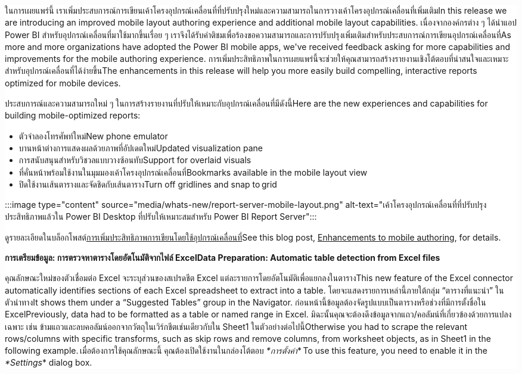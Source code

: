 <span data-ttu-id="ee97f-129">ในการเผยแพร่นี้ เราเพิ่มประสบการณ์การเขียนเค้าโครงอุปกรณ์เคลื่อนที่ที่ปรับปรุงใหม่และความสามารถในการวางเค้าโครงอุปกรณ์เคลื่อนที่เพิ่มเติม</span><span class="sxs-lookup"><span data-stu-id="ee97f-129">In this release we are introducing an improved mobile layout authoring experience and additional mobile layout capabilities.</span></span> <span data-ttu-id="ee97f-130">เนื่องจากองค์กรต่าง ๆ ได้นำแอป Power BI สำหรับอุปกรณ์เคลื่อนที่มาใช้มากขึ้นเรื่อย ๆ เราจึงได้รับคำติชมเพื่อร้องขอความสามารถและการปรับปรุงเพิ่มเติมสำหรับประสบการณ์การเขียนอุปกรณ์เคลื่อนที่</span><span class="sxs-lookup"><span data-stu-id="ee97f-130">As more and more organizations have adopted the Power BI mobile apps, we've received feedback asking for more capabilities and improvements for the mobile authoring experience.</span></span> <span data-ttu-id="ee97f-131">การเพิ่มประสิทธิภาพในการเผยแพร่นี้จะช่วยให้คุณสามารถสร้างรายงานเชิงโต้ตอบที่น่าสนใจและเหมาะสำหรับอุปกรณ์เคลื่อนที่ได้ง่ายขึ้น</span><span class="sxs-lookup"><span data-stu-id="ee97f-131">The enhancements in this release will help you more easily build compelling, interactive reports optimized for mobile devices.</span></span>

<span data-ttu-id="ee97f-132">ประสบการณ์และความสามารถใหม่ ๆ ในการสร้างรายงานที่ปรับให้เหมาะกับอุปกรณ์เคลื่อนที่มีดังนี้</span><span class="sxs-lookup"><span data-stu-id="ee97f-132">Here are the new experiences and capabilities for building mobile-optimized reports:</span></span>  

- <span data-ttu-id="ee97f-133">ตัวจำลองโทรศัพท์ใหม่</span><span class="sxs-lookup"><span data-stu-id="ee97f-133">New phone emulator</span></span>  
- <span data-ttu-id="ee97f-134">บานหน้าต่างการแสดงผลด้วยภาพที่อัปเดตใหม่</span><span class="sxs-lookup"><span data-stu-id="ee97f-134">Updated visualization pane</span></span>  
- <span data-ttu-id="ee97f-135">การสนับสนุนสำหรับวิชวลแบบวางซ้อนทับ</span><span class="sxs-lookup"><span data-stu-id="ee97f-135">Support for overlaid visuals</span></span>  
- <span data-ttu-id="ee97f-136">ที่คั่นหน้าพร้อมใช้งานในมุมมองเค้าโครงอุปกรณ์เคลื่อนที่</span><span class="sxs-lookup"><span data-stu-id="ee97f-136">Bookmarks available in the mobile layout view</span></span>  
- <span data-ttu-id="ee97f-137">ปิดใช้งานเส้นตารางและจัดชิดกับเส้นตาราง</span><span class="sxs-lookup"><span data-stu-id="ee97f-137">Turn off gridlines and snap to grid</span></span>  

:::image type="content" source="media/whats-new/report-server-mobile-layout.png" alt-text="เค้าโครงอุปกรณ์เคลื่อนที่ที่ปรับปรุงประสิทธิภาพแล้วใน Power BI Desktop ที่ปรับให้เหมาะสมสำหรับ Power BI Report Server":::

<span data-ttu-id="ee97f-139">ดูรายละเอียดในบล็อกโพสต์[การเพิ่มประสิทธิภาพการเขียนโดยใช้อุปกรณ์เคลื่อนที่](https://powerbi.microsoft.com/blog/power-bi-desktop-june-2020-feature-summary/#_mobile)</span><span class="sxs-lookup"><span data-stu-id="ee97f-139">See this blog post, [Enhancements to mobile authoring](https://powerbi.microsoft.com/blog/power-bi-desktop-june-2020-feature-summary/#_mobile), for details.</span></span>

<span data-ttu-id="ee97f-140">**การเตรียมข้อมูล: การตรวจหาตารางโดยอัตโนมัติจากไฟล์ Excel**</span><span class="sxs-lookup"><span data-stu-id="ee97f-140">**Data Preparation: Automatic table detection from Excel files**</span></span>

<span data-ttu-id="ee97f-141">คุณลักษณะใหม่ของตัวเชื่อมต่อ Excel จะระบุส่วนของสเปรดชีต Excel แต่ละรายการโดยอัตโนมัติเพื่อแยกลงในตาราง</span><span class="sxs-lookup"><span data-stu-id="ee97f-141">This new feature of the Excel connector automatically identifies sections of each Excel spreadsheet to extract into a table.</span></span> <span data-ttu-id="ee97f-142">โดยจะแสดงรายการเหล่านี้ภายใต้กลุ่ม “ตารางที่แนะนำ” ในตัวนำทาง</span><span class="sxs-lookup"><span data-stu-id="ee97f-142">It shows them under a “Suggested Tables” group in the Navigator.</span></span> <span data-ttu-id="ee97f-143">ก่อนหน้านี้ข้อมูลต้องจัดรูปแบบเป็นตารางหรือช่วงที่มีการตั้งชื่อใน Excel</span><span class="sxs-lookup"><span data-stu-id="ee97f-143">Previously, data had to be formatted as a table or named range in Excel.</span></span> <span data-ttu-id="ee97f-144">มิฉะนั้นคุณจะต้องดึงข้อมูลจากแถว/คอลัมน์ที่เกี่ยวข้องด้วยการแปลงเฉพาะ เช่น ข้ามแถวและลบคอลัมน์ออกจากวัตถุในเวิร์กชีตเช่นเดียวกับใน Sheet1 ในตัวอย่างต่อไปนี้</span><span class="sxs-lookup"><span data-stu-id="ee97f-144">Otherwise you had to scrape the relevant rows/columns with specific transforms, such as skip rows and remove columns, from worksheet objects, as in Sheet1 in the following example.</span></span><span data-ttu-id="ee97f-145"> เมื่อต้องการใช้คุณลักษณะนี้ คุณต้องเปิดใช้งานในกล่องโต้ตอบ *\*การตั้งค่า**</span><span class="sxs-lookup"><span data-stu-id="ee97f-145"> To use this feature, you need to enable it in the *\*Settings** dialog box.</span></span>
